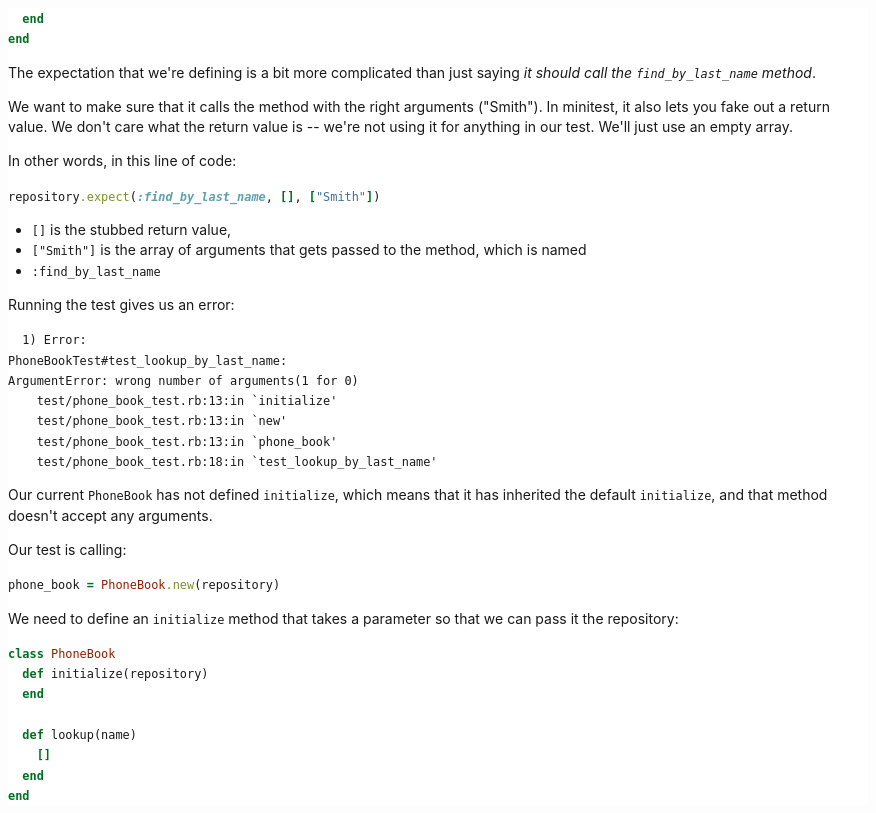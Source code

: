 ```ruby
  end
end
```

The expectation that we're defining is a bit more complicated than just saying
_it should call the `find_by_last_name` method_.

We want to make sure that it calls the method with the right arguments
("Smith"). In minitest, it also lets you fake out a return value. We don't
care what the return value is -- we're not using it for anything in our test.
We'll just use an empty array.

In other words, in this line of code:

```ruby
repository.expect(:find_by_last_name, [], ["Smith"])
```

* `[]` is the stubbed return value,
* `["Smith"]` is the array of arguments that gets passed to the method, which is named
* `:find_by_last_name`

Running the test gives us an error:

```plain
  1) Error:
PhoneBookTest#test_lookup_by_last_name:
ArgumentError: wrong number of arguments(1 for 0)
    test/phone_book_test.rb:13:in `initialize'
    test/phone_book_test.rb:13:in `new'
    test/phone_book_test.rb:13:in `phone_book'
    test/phone_book_test.rb:18:in `test_lookup_by_last_name'
```

Our current `PhoneBook` has not defined `initialize`, which means that it has
inherited the default `initialize`, and that method doesn't accept any
arguments.

Our test is calling:

```ruby
phone_book = PhoneBook.new(repository)
```

We need to define an `initialize` method that takes a parameter so that we can
pass it the repository:

```ruby
class PhoneBook
  def initialize(repository)
  end

  def lookup(name)
    []
  end
end
```
